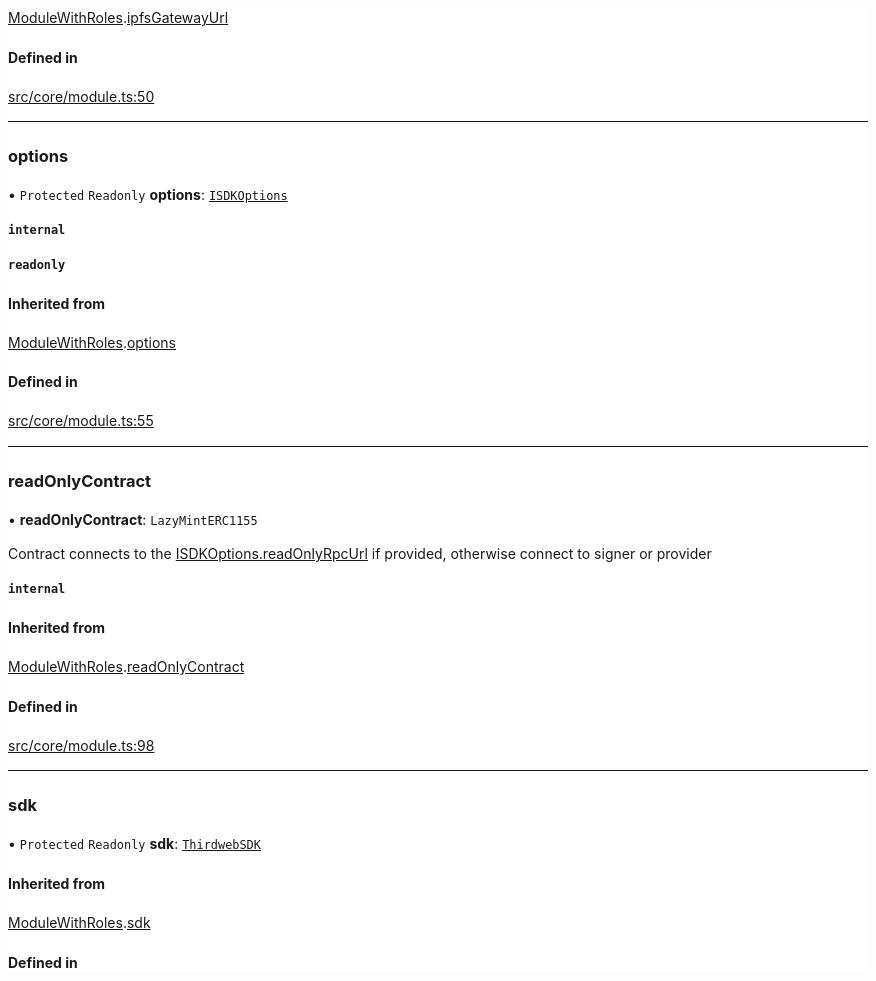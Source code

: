 [ModuleWithRoles](ModuleWithRoles).[ipfsGatewayUrl](ModuleWithRoles#ipfsgatewayurl)

#### Defined in

[src/core/module.ts:50](https://github.com/PrasoonPratham/nftlabs-sdk-ts/blob/68c3596/src/core/module.ts#L50)

---

### options

• `Protected` `Readonly` **options**: [`ISDKOptions`](../interfaces/ISDKOptions)

**`internal`**

**`readonly`**

#### Inherited from

[ModuleWithRoles](ModuleWithRoles).[options](ModuleWithRoles#options)

#### Defined in

[src/core/module.ts:55](https://github.com/PrasoonPratham/nftlabs-sdk-ts/blob/68c3596/src/core/module.ts#L55)

---

### readOnlyContract

• **readOnlyContract**: `LazyMintERC1155`

Contract connects to the [ISDKOptions.readOnlyRpcUrl](../interfaces/ISDKOptions#readonlyrpcurl) if provided, otherwise connect to signer or provider

**`internal`**

#### Inherited from

[ModuleWithRoles](ModuleWithRoles).[readOnlyContract](ModuleWithRoles#readonlycontract)

#### Defined in

[src/core/module.ts:98](https://github.com/PrasoonPratham/nftlabs-sdk-ts/blob/68c3596/src/core/module.ts#L98)

---

### sdk

• `Protected` `Readonly` **sdk**: [`ThirdwebSDK`](ThirdwebSDK)

#### Inherited from

[ModuleWithRoles](ModuleWithRoles).[sdk](ModuleWithRoles#sdk)

#### Defined in
